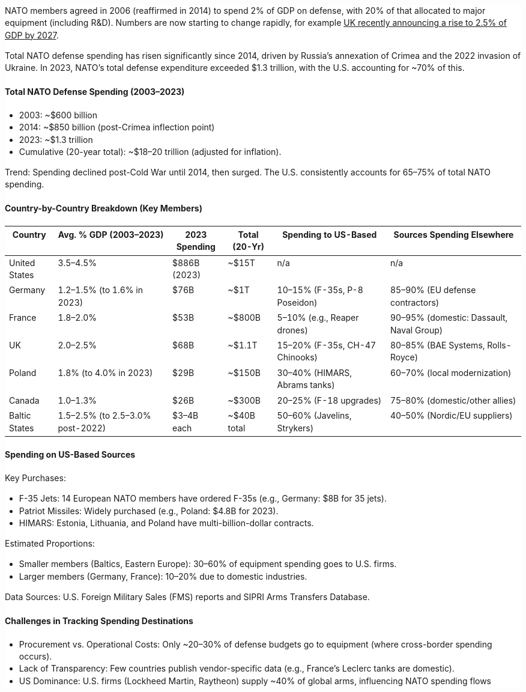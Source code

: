 NATO members agreed in 2006 (reaffirmed in 2014) to spend 2% of GDP on defense, with 20% of that allocated to major equipment (including R&D).
Numbers are now starting to change rapidly, for example [UK recently announcing a rise to 2.5% of GDP by 2027](https://news.sky.com/story/starmer-says-he-wants-to-increase-uk-defence-spending-to-3-and-announces-foreign-aid-cut-13316719).

Total NATO defense spending has risen significantly since 2014, driven by Russia’s annexation of Crimea and the 2022 invasion of Ukraine. In 2023, NATO’s total defense expenditure exceeded $1.3 trillion, with the U.S. accounting for ~70% of this.

#### Total NATO Defense Spending (2003–2023)

* 2003: ~$600 billion
* 2014: ~$850 billion (post-Crimea inflection point)
* 2023: ~$1.3 trillion
* Cumulative (20-year total): ~$18–20 trillion (adjusted for inflation).

Trend: Spending declined post-Cold War until 2014, then surged. The U.S. consistently accounts for 65–75% of total NATO spending.

#### Country-by-Country Breakdown (Key Members)

| Country       | Avg. % GDP (2003–2023)           | 2023 Spending | Total (20-Yr) | Spending to US-Based            | Sources Spending Elsewhere |
|---------------|----------------------------------|---------------|---------------|---------------------------------|----------------------------|
| United States | 3.5–4.5%                         | $886B (2023)  | ~$15T         | n/a                             | n/a |
| Germany       | 1.2–1.5% (to 1.6% in 2023)       | $76B          | ~$1T          | 10–15% (F-35s, P-8 Poseidon)    | 85–90% (EU defense contractors) |
| France        | 1.8–2.0%                         | $53B          | ~$800B        | 5–10% (e.g., Reaper drones)     | 90–95% (domestic: Dassault, Naval Group) |
| UK            | 2.0–2.5%                         | $68B          | ~$1.1T        | 15–20% (F-35s, CH-47 Chinooks)  | 80–85% (BAE Systems, Rolls-Royce) |
| Poland        | 1.8% (to 4.0% in 2023)           | $29B          | ~$150B        | 30–40% (HIMARS, Abrams tanks)   | 60–70% (local modernization) |
| Canada        | 1.0–1.3%                         | $26B          | ~$300B        | 20–25% (F-18 upgrades)          | 75–80% (domestic/other allies) |
| Baltic States | 1.5–2.5% (to 2.5–3.0% post-2022) | $3–4B each    | ~$40B total   | 50–60% (Javelins, Strykers)     | 40–50% (Nordic/EU suppliers) |

#### Spending on US-Based Sources

Key Purchases:

* F-35 Jets: 14 European NATO members have ordered F-35s (e.g., Germany: $8B for 35 jets).
* Patriot Missiles: Widely purchased (e.g., Poland: $4.8B for 2023).
* HIMARS: Estonia, Lithuania, and Poland have multi-billion-dollar contracts.

Estimated Proportions:

* Smaller members (Baltics, Eastern Europe): 30–60% of equipment spending goes to U.S. firms.
* Larger members (Germany, France): 10–20% due to domestic industries.

Data Sources: U.S. Foreign Military Sales (FMS) reports and SIPRI Arms Transfers Database.

#### Challenges in Tracking Spending Destinations

* Procurement vs. Operational Costs: Only ~20–30% of defense budgets go to equipment (where cross-border spending occurs).
* Lack of Transparency: Few countries publish vendor-specific data (e.g., France’s Leclerc tanks are domestic).
* US Dominance: U.S. firms (Lockheed Martin, Raytheon) supply ~40% of global arms, influencing NATO spending flows
